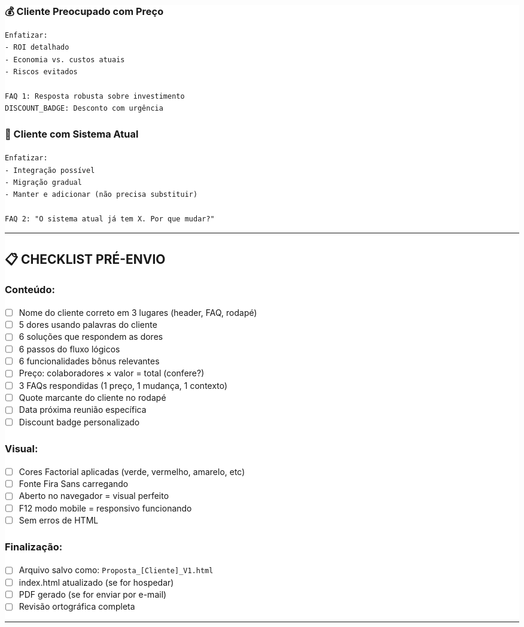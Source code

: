 ### **💰 Cliente Preocupado com Preço**
```
Enfatizar:
- ROI detalhado
- Economia vs. custos atuais
- Riscos evitados

FAQ 1: Resposta robusta sobre investimento
DISCOUNT_BADGE: Desconto com urgência
```

### **🔄 Cliente com Sistema Atual**
```
Enfatizar:
- Integração possível
- Migração gradual
- Manter e adicionar (não precisa substituir)

FAQ 2: "O sistema atual já tem X. Por que mudar?"
```

---

## 📋 CHECKLIST PRÉ-ENVIO

### **Conteúdo:**
- [ ] Nome do cliente correto em 3 lugares (header, FAQ, rodapé)
- [ ] 5 dores usando palavras do cliente
- [ ] 6 soluções que respondem as dores
- [ ] 6 passos do fluxo lógicos
- [ ] 6 funcionalidades bônus relevantes
- [ ] Preço: colaboradores × valor = total (confere?)
- [ ] 3 FAQs respondidas (1 preço, 1 mudança, 1 contexto)
- [ ] Quote marcante do cliente no rodapé
- [ ] Data próxima reunião específica
- [ ] Discount badge personalizado

### **Visual:**
- [ ] Cores Factorial aplicadas (verde, vermelho, amarelo, etc)
- [ ] Fonte Fira Sans carregando
- [ ] Aberto no navegador = visual perfeito
- [ ] F12 modo mobile = responsivo funcionando
- [ ] Sem erros de HTML

### **Finalização:**
- [ ] Arquivo salvo como: `Proposta_[Cliente]_V1.html`
- [ ] index.html atualizado (se for hospedar)
- [ ] PDF gerado (se for enviar por e-mail)
- [ ] Revisão ortográfica completa

---